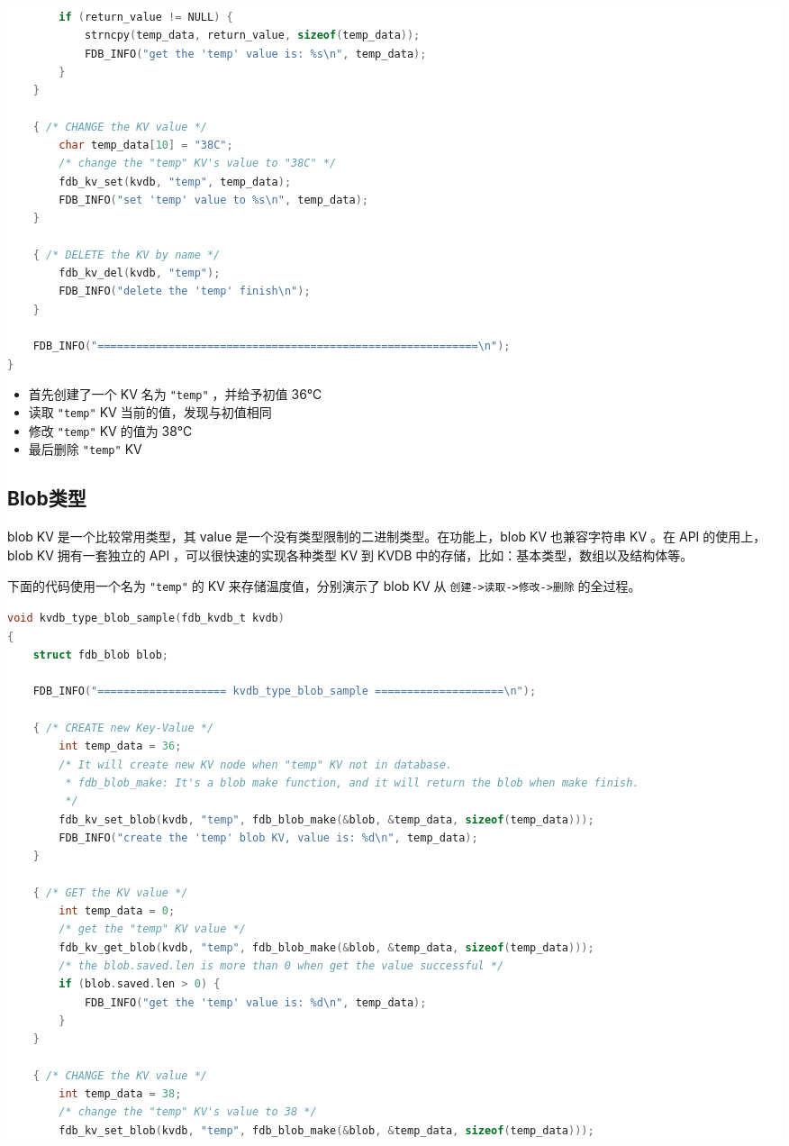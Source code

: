 ```c
        if (return_value != NULL) {
            strncpy(temp_data, return_value, sizeof(temp_data));
            FDB_INFO("get the 'temp' value is: %s\n", temp_data);
        }
    }
    
    { /* CHANGE the KV value */
        char temp_data[10] = "38C";
        /* change the "temp" KV's value to "38C" */
        fdb_kv_set(kvdb, "temp", temp_data);
        FDB_INFO("set 'temp' value to %s\n", temp_data);
    }
    
    { /* DELETE the KV by name */
        fdb_kv_del(kvdb, "temp");
        FDB_INFO("delete the 'temp' finish\n");
    }
    
    FDB_INFO("===========================================================\n");
}
```

- 首先创建了一个 KV 名为 `"temp"` ，并给予初值 36℃
- 读取 `"temp"` KV 当前的值，发现与初值相同
- 修改 `"temp"` KV 的值为 38℃
- 最后删除 `"temp"` KV

## Blob类型

blob KV 是一个比较常用类型，其 value 是一个没有类型限制的二进制类型。在功能上，blob KV 也兼容字符串 KV 。在 API 的使用上， blob KV 拥有一套独立的 API ，可以很快速的实现各种类型 KV 到 KVDB 中的存储，比如：基本类型，数组以及结构体等。

下面的代码使用一个名为 `"temp"` 的 KV 来存储温度值，分别演示了 blob KV 从 `创建->读取->修改->删除` 的全过程。

```c
void kvdb_type_blob_sample(fdb_kvdb_t kvdb)
{
    struct fdb_blob blob;
    
    FDB_INFO("==================== kvdb_type_blob_sample ====================\n");
    
    { /* CREATE new Key-Value */
        int temp_data = 36;
        /* It will create new KV node when "temp" KV not in database.
         * fdb_blob_make: It's a blob make function, and it will return the blob when make finish.
         */
        fdb_kv_set_blob(kvdb, "temp", fdb_blob_make(&blob, &temp_data, sizeof(temp_data)));
        FDB_INFO("create the 'temp' blob KV, value is: %d\n", temp_data);
    }
    
    { /* GET the KV value */
        int temp_data = 0;
        /* get the "temp" KV value */
        fdb_kv_get_blob(kvdb, "temp", fdb_blob_make(&blob, &temp_data, sizeof(temp_data)));
        /* the blob.saved.len is more than 0 when get the value successful */
        if (blob.saved.len > 0) {
            FDB_INFO("get the 'temp' value is: %d\n", temp_data);
        }
    }

    { /* CHANGE the KV value */
        int temp_data = 38;
        /* change the "temp" KV's value to 38 */
        fdb_kv_set_blob(kvdb, "temp", fdb_blob_make(&blob, &temp_data, sizeof(temp_data)));
```